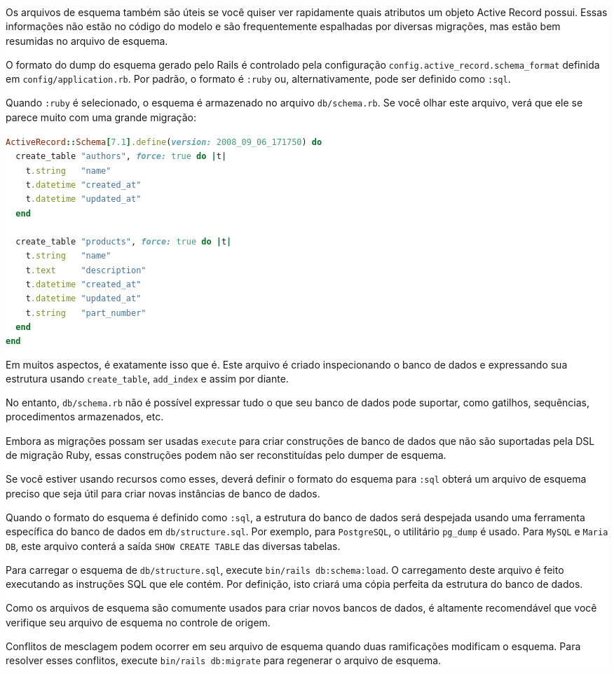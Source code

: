 Os arquivos de esquema também são úteis se você quiser ver rapidamente quais atributos um objeto Active Record possui. Essas informações não estão no código do modelo e são frequentemente espalhadas por diversas migrações, mas estão bem resumidas no arquivo de esquema.


O formato do dump do esquema gerado pelo Rails é controlado pela configuração `config.active_record.schema_format` definida em `config/application.rb`. Por padrão, o formato é `:ruby` ou, alternativamente, pode ser definido como `:sql`.

Quando `:ruby` é selecionado, o esquema é armazenado no arquivo `db/schema.rb`. Se você olhar este arquivo, verá que ele se parece muito com uma grande migração:

```ruby
ActiveRecord::Schema[7.1].define(version: 2008_09_06_171750) do
  create_table "authors", force: true do |t|
    t.string   "name"
    t.datetime "created_at"
    t.datetime "updated_at"
  end

  create_table "products", force: true do |t|
    t.string   "name"
    t.text     "description"
    t.datetime "created_at"
    t.datetime "updated_at"
    t.string   "part_number"
  end
end
```

Em muitos aspectos, é exatamente isso que é. Este arquivo é criado inspecionando o banco de dados e expressando sua estrutura usando `create_table`, `add_index` e assim por diante.

No entanto, `db/schema.rb` não é possível expressar tudo o que seu banco de dados pode suportar, como gatilhos, sequências, procedimentos armazenados, etc.

Embora as migrações possam ser usadas `execute` para criar construções de banco de dados que não são suportadas pela DSL de migração Ruby, essas construções podem não ser reconstituídas pelo dumper de esquema.

Se você estiver usando recursos como esses, deverá definir o formato do esquema para `:sql` obterá um arquivo de esquema preciso que seja útil para criar novas instâncias de banco de dados.

Quando o formato do esquema é definido como `:sql`, a estrutura do banco de dados será despejada usando uma ferramenta específica do banco de dados em `db/structure.sql`. Por exemplo, para `PostgreSQL`, o utilitário `pg_dump` é usado. Para `MySQL` e `MariaDB`, este arquivo conterá a saída `SHOW CREATE TABLE` das diversas tabelas.

Para carregar o esquema de `db/structure.sql`, execute `bin/rails db:schema:load`. O carregamento deste arquivo é feito executando as instruções SQL que ele contém. Por definição, isto criará uma cópia perfeita da estrutura do banco de dados.

Como os arquivos de esquema são comumente usados ​​para criar novos bancos de dados, é altamente recomendável que você verifique seu arquivo de esquema no controle de origem.

Conflitos de mesclagem podem ocorrer em seu arquivo de esquema quando duas ramificações modificam o esquema. Para resolver esses conflitos, execute `bin/rails db:migrate` para regenerar o arquivo de esquema.

